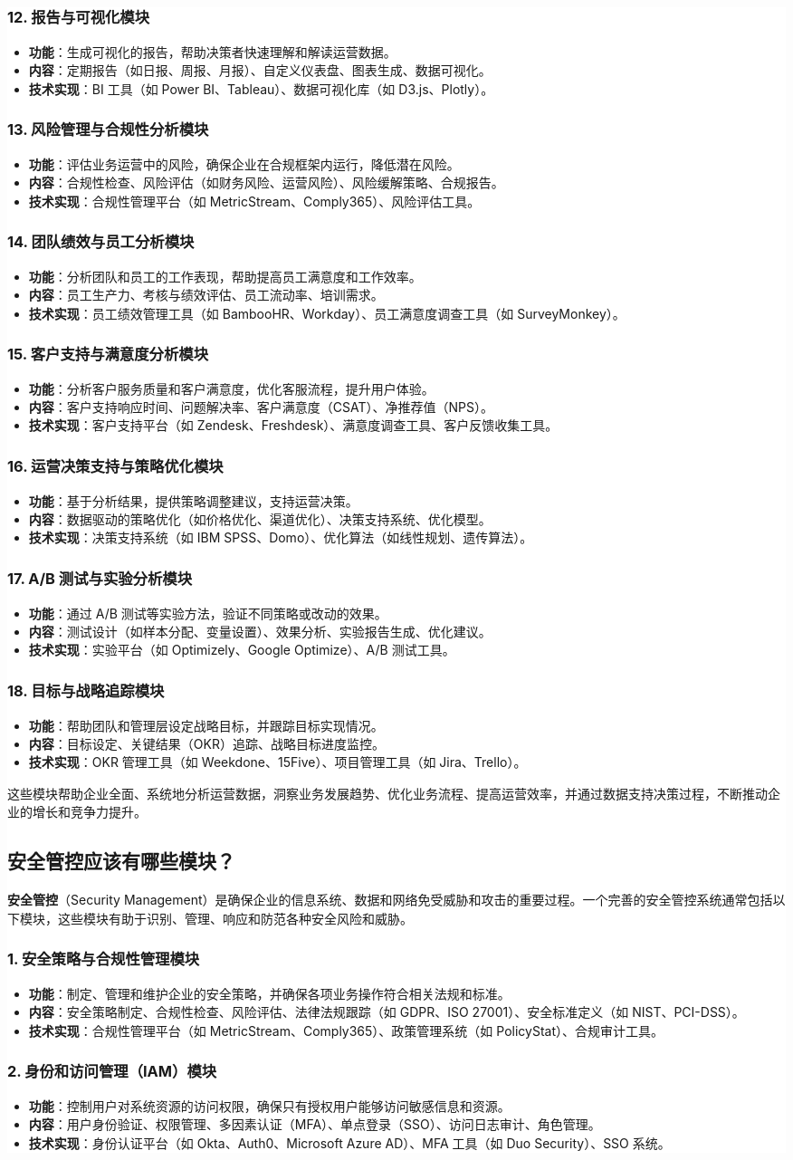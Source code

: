 ### 12. **报告与可视化模块**
   - **功能**：生成可视化的报告，帮助决策者快速理解和解读运营数据。
   - **内容**：定期报告（如日报、周报、月报）、自定义仪表盘、图表生成、数据可视化。
   - **技术实现**：BI 工具（如 Power BI、Tableau）、数据可视化库（如 D3.js、Plotly）。

### 13. **风险管理与合规性分析模块**
   - **功能**：评估业务运营中的风险，确保企业在合规框架内运行，降低潜在风险。
   - **内容**：合规性检查、风险评估（如财务风险、运营风险）、风险缓解策略、合规报告。
   - **技术实现**：合规性管理平台（如 MetricStream、Comply365）、风险评估工具。

### 14. **团队绩效与员工分析模块**
   - **功能**：分析团队和员工的工作表现，帮助提高员工满意度和工作效率。
   - **内容**：员工生产力、考核与绩效评估、员工流动率、培训需求。
   - **技术实现**：员工绩效管理工具（如 BambooHR、Workday）、员工满意度调查工具（如 SurveyMonkey）。

### 15. **客户支持与满意度分析模块**
   - **功能**：分析客户服务质量和客户满意度，优化客服流程，提升用户体验。
   - **内容**：客户支持响应时间、问题解决率、客户满意度（CSAT）、净推荐值（NPS）。
   - **技术实现**：客户支持平台（如 Zendesk、Freshdesk）、满意度调查工具、客户反馈收集工具。

### 16. **运营决策支持与策略优化模块**
   - **功能**：基于分析结果，提供策略调整建议，支持运营决策。
   - **内容**：数据驱动的策略优化（如价格优化、渠道优化）、决策支持系统、优化模型。
   - **技术实现**：决策支持系统（如 IBM SPSS、Domo）、优化算法（如线性规划、遗传算法）。

### 17. **A/B 测试与实验分析模块**
   - **功能**：通过 A/B 测试等实验方法，验证不同策略或改动的效果。
   - **内容**：测试设计（如样本分配、变量设置）、效果分析、实验报告生成、优化建议。
   - **技术实现**：实验平台（如 Optimizely、Google Optimize）、A/B 测试工具。

### 18. **目标与战略追踪模块**
   - **功能**：帮助团队和管理层设定战略目标，并跟踪目标实现情况。
   - **内容**：目标设定、关键结果（OKR）追踪、战略目标进度监控。
   - **技术实现**：OKR 管理工具（如 Weekdone、15Five）、项目管理工具（如 Jira、Trello）。

这些模块帮助企业全面、系统地分析运营数据，洞察业务发展趋势、优化业务流程、提高运营效率，并通过数据支持决策过程，不断推动企业的增长和竞争力提升。

## 安全管控应该有哪些模块？

**安全管控**（Security Management）是确保企业的信息系统、数据和网络免受威胁和攻击的重要过程。一个完善的安全管控系统通常包括以下模块，这些模块有助于识别、管理、响应和防范各种安全风险和威胁。

### 1. **安全策略与合规性管理模块**
   - **功能**：制定、管理和维护企业的安全策略，并确保各项业务操作符合相关法规和标准。
   - **内容**：安全策略制定、合规性检查、风险评估、法律法规跟踪（如 GDPR、ISO 27001）、安全标准定义（如 NIST、PCI-DSS）。
   - **技术实现**：合规性管理平台（如 MetricStream、Comply365）、政策管理系统（如 PolicyStat）、合规审计工具。

### 2. **身份和访问管理（IAM）模块**
   - **功能**：控制用户对系统资源的访问权限，确保只有授权用户能够访问敏感信息和资源。
   - **内容**：用户身份验证、权限管理、多因素认证（MFA）、单点登录（SSO）、访问日志审计、角色管理。
   - **技术实现**：身份认证平台（如 Okta、Auth0、Microsoft Azure AD）、MFA 工具（如 Duo Security）、SSO 系统。
